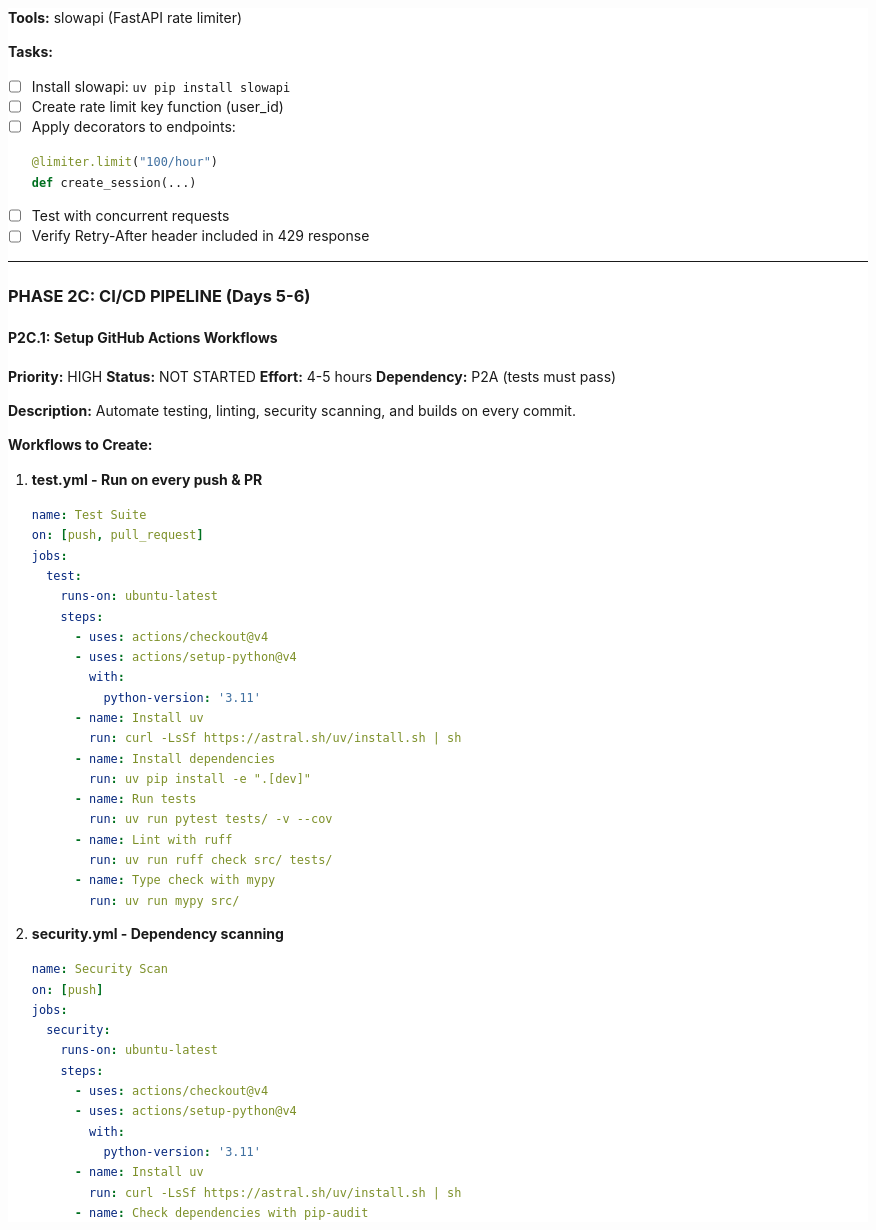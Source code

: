 **Tools:** slowapi (FastAPI rate limiter)

**Tasks:**
- [ ] Install slowapi: `uv pip install slowapi`
- [ ] Create rate limit key function (user_id)
- [ ] Apply decorators to endpoints:
  ```python
  @limiter.limit("100/hour")
  def create_session(...)
  ```
- [ ] Test with concurrent requests
- [ ] Verify Retry-After header included in 429 response

---

### PHASE 2C: CI/CD PIPELINE (Days 5-6)

#### P2C.1: Setup GitHub Actions Workflows
**Priority:** HIGH
**Status:** NOT STARTED
**Effort:** 4-5 hours
**Dependency:** P2A (tests must pass)

**Description:**
Automate testing, linting, security scanning, and builds on every commit.

**Workflows to Create:**

1. **test.yml - Run on every push & PR**
   ```yaml
   name: Test Suite
   on: [push, pull_request]
   jobs:
     test:
       runs-on: ubuntu-latest
       steps:
         - uses: actions/checkout@v4
         - uses: actions/setup-python@v4
           with:
             python-version: '3.11'
         - name: Install uv
           run: curl -LsSf https://astral.sh/uv/install.sh | sh
         - name: Install dependencies
           run: uv pip install -e ".[dev]"
         - name: Run tests
           run: uv run pytest tests/ -v --cov
         - name: Lint with ruff
           run: uv run ruff check src/ tests/
         - name: Type check with mypy
           run: uv run mypy src/
   ```

2. **security.yml - Dependency scanning**
   ```yaml
   name: Security Scan
   on: [push]
   jobs:
     security:
       runs-on: ubuntu-latest
       steps:
         - uses: actions/checkout@v4
         - uses: actions/setup-python@v4
           with:
             python-version: '3.11'
         - name: Install uv
           run: curl -LsSf https://astral.sh/uv/install.sh | sh
         - name: Check dependencies with pip-audit
   ```